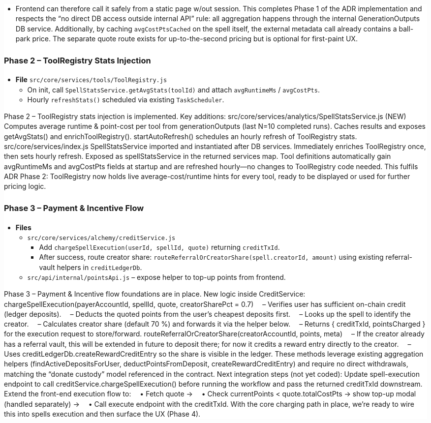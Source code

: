 * Frontend can therefore call it safely from a static page w/out session.
This completes Phase 1 of the ADR implementation and respects the “no direct DB access outside internal API” rule: all aggregation happens through the internal GenerationOutputs DB service.
Additionally, by caching `avgCostPtsCached` on the spell itself, the external metadata call already contains a ball-park price.  The separate quote route exists for up-to-the-second pricing but is optional for first-paint UX.

### Phase 2 – ToolRegistry Stats Injection
* **File** `src/core/services/tools/ToolRegistry.js`
  * On init, call `SpellStatsService.getAvgStats(toolId)` and attach `avgRuntimeMs` / `avgCostPts`.
  * Hourly `refreshStats()` scheduled via existing `TaskScheduler`.

Phase 2 – ToolRegistry stats injection is implemented.
Key additions:
src/core/services/analytics/SpellStatsService.js (NEW)
Computes average runtime & point-cost per tool from generationOutputs (last N=10 completed runs).
Caches results and exposes getAvgStats() and enrichToolRegistry().
startAutoRefresh() schedules an hourly refresh of ToolRegistry stats.
src/core/services/index.js
SpellStatsService imported and instantiated after DB services.
Immediately enriches ToolRegistry once, then sets hourly refresh.
Exposed as spellStatsService in the returned services map.
Tool definitions automatically gain avgRuntimeMs and avgCostPts fields at startup and are refreshed hourly—no changes to ToolRegistry code needed.
This fulfils ADR Phase 2: ToolRegistry now holds live average-cost/runtime hints for every tool, ready to be displayed or used for further pricing logic.

### Phase 3 – Payment & Incentive Flow
* **Files**
  * `src/core/services/alchemy/creditService.js`
    * Add `chargeSpellExecution(userId, spellId, quote)` returning `creditTxId`.
    * After success, route creator share: `routeReferralOrCreatorShare(spell.creatorId, amount)` using existing referral-vault helpers in `creditLedgerDb`.
  * `src/api/internal/pointsApi.js` – expose helper to top-up points from frontend.

Phase 3 – Payment & Incentive flow foundations are in place.
New logic inside CreditService:
chargeSpellExecution(payerAccountId, spellId, quote, creatorSharePct = 0.7)
 – Verifies user has sufficient on-chain credit (ledger deposits).
 – Deducts the quoted points from the user’s cheapest deposits first.
 – Looks up the spell to identify the creator.
 – Calculates creator share (default 70 %) and forwards it via the helper below.
 – Returns { creditTxId, pointsCharged } for the execution request to store/forward.
routeReferralOrCreatorShare(creatorAccountId, points, meta)
 – If the creator already has a referral vault, this will be extended in future to deposit there; for now it credits a reward entry directly to the creator.
 – Uses creditLedgerDb.createRewardCreditEntry so the share is visible in the ledger.
These methods leverage existing aggregation helpers (findActiveDepositsForUser, deductPointsFromDeposit, createRewardCreditEntry) and require no direct withdrawals, matching the “donate custody” model referenced in the contract.
Next integration steps (not yet coded):
Update spell-execution endpoint to call creditService.chargeSpellExecution() before running the workflow and pass the returned creditTxId downstream.
Extend the front-end execution flow to:
 • Fetch quote →
 • Check currentPoints < quote.totalCostPts → show top-up modal (handled separately) →
 • Call execute endpoint with the creditTxId.
With the core charging path in place, we’re ready to wire this into spells execution and then surface the UX (Phase 4).
